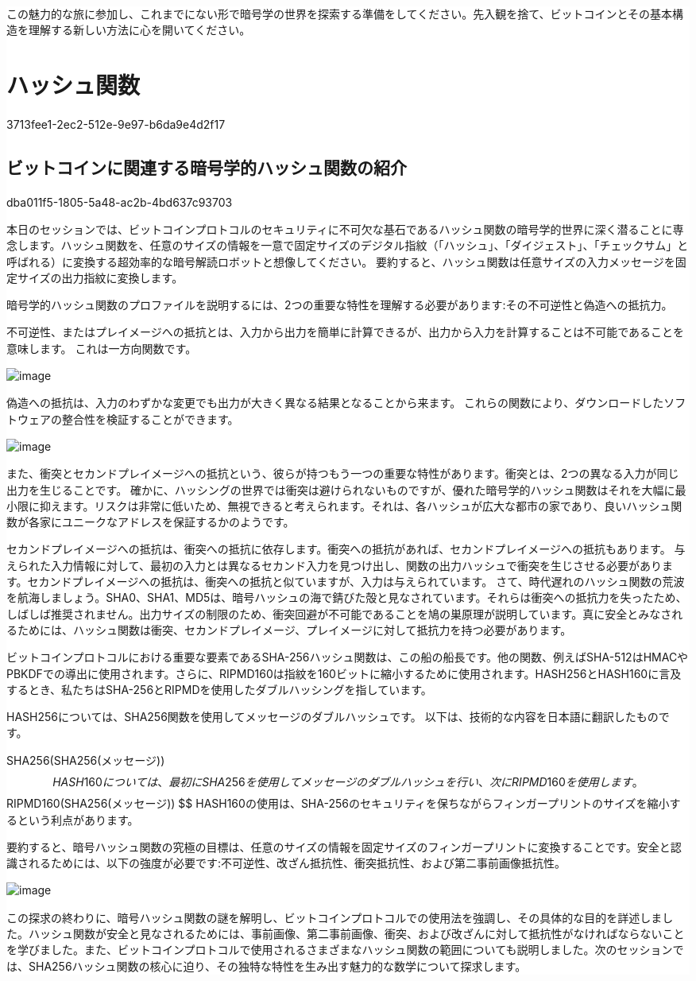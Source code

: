 この魅力的な旅に参加し、これまでにない形で暗号学の世界を探索する準備をしてください。先入観を捨て、ビットコインとその基本構造を理解する新しい方法に心を開いてください。

# ハッシュ関数
<partId>3713fee1-2ec2-512e-9e97-b6da9e4d2f17</partId>

## ビットコインに関連する暗号学的ハッシュ関数の紹介
<chapterId>dba011f5-1805-5a48-ac2b-4bd637c93703</chapterId>

本日のセッションでは、ビットコインプロトコルのセキュリティに不可欠な基石であるハッシュ関数の暗号学的世界に深く潜ることに専念します。ハッシュ関数を、任意のサイズの情報を一意で固定サイズのデジタル指紋（「ハッシュ」、「ダイジェスト」、「チェックサム」と呼ばれる）に変換する超効率的な暗号解読ロボットと想像してください。
要約すると、ハッシュ関数は任意サイズの入力メッセージを固定サイズの出力指紋に変換します。

暗号学的ハッシュ関数のプロファイルを説明するには、2つの重要な特性を理解する必要があります:その不可逆性と偽造への抵抗力。

不可逆性、またはプレイメージへの抵抗とは、入力から出力を簡単に計算できるが、出力から入力を計算することは不可能であることを意味します。
これは一方向関数です。

![image](assets/image/section1/0.webp)

偽造への抵抗は、入力のわずかな変更でも出力が大きく異なる結果となることから来ます。
これらの関数により、ダウンロードしたソフトウェアの整合性を検証することができます。

![image](assets/image/section1/1.webp)

また、衝突とセカンドプレイメージへの抵抗という、彼らが持つもう一つの重要な特性があります。衝突とは、2つの異なる入力が同じ出力を生じることです。
確かに、ハッシングの世界では衝突は避けられないものですが、優れた暗号学的ハッシュ関数はそれを大幅に最小限に抑えます。リスクは非常に低いため、無視できると考えられます。それは、各ハッシュが広大な都市の家であり、良いハッシュ関数が各家にユニークなアドレスを保証するかのようです。

セカンドプレイメージへの抵抗は、衝突への抵抗に依存します。衝突への抵抗があれば、セカンドプレイメージへの抵抗もあります。
与えられた入力情報に対して、最初の入力とは異なるセカンド入力を見つけ出し、関数の出力ハッシュで衝突を生じさせる必要があります。セカンドプレイメージへの抵抗は、衝突への抵抗と似ていますが、入力は与えられています。
さて、時代遅れのハッシュ関数の荒波を航海しましょう。SHA0、SHA1、MD5は、暗号ハッシュの海で錆びた殻と見なされています。それらは衝突への抵抗力を失ったため、しばしば推奨されません。出力サイズの制限のため、衝突回避が不可能であることを鳩の巣原理が説明しています。真に安全とみなされるためには、ハッシュ関数は衝突、セカンドプレイメージ、プレイメージに対して抵抗力を持つ必要があります。

ビットコインプロトコルにおける重要な要素であるSHA-256ハッシュ関数は、この船の船長です。他の関数、例えばSHA-512はHMACやPBKDFでの導出に使用されます。さらに、RIPMD160は指紋を160ビットに縮小するために使用されます。HASH256とHASH160に言及するとき、私たちはSHA-256とRIPMDを使用したダブルハッシングを指しています。

HASH256については、SHA256関数を使用してメッセージのダブルハッシュです。
以下は、技術的な内容を日本語に翻訳したものです。

SHA256(SHA256(メッセージ))$$
HASH160については、最初にSHA256を使用してメッセージのダブルハッシュを行い、次にRIPMD160を使用します。
$$
RIPMD160(SHA256(メッセージ))
$$
HASH160の使用は、SHA-256のセキュリティを保ちながらフィンガープリントのサイズを縮小するという利点があります。

要約すると、暗号ハッシュ関数の究極の目標は、任意のサイズの情報を固定サイズのフィンガープリントに変換することです。安全と認識されるためには、以下の強度が必要です:不可逆性、改ざん抵抗性、衝突抵抗性、および第二事前画像抵抗性。

![image](assets/image/section1/2.webp)

この探求の終わりに、暗号ハッシュ関数の謎を解明し、ビットコインプロトコルでの使用法を強調し、その具体的な目的を詳述しました。ハッシュ関数が安全と見なされるためには、事前画像、第二事前画像、衝突、および改ざんに対して抵抗性がなければならないことを学びました。また、ビットコインプロトコルで使用されるさまざまなハッシュ関数の範囲についても説明しました。次のセッションでは、SHA256ハッシュ関数の核心に迫り、その独特な特性を生み出す魅力的な数学について探求します。
